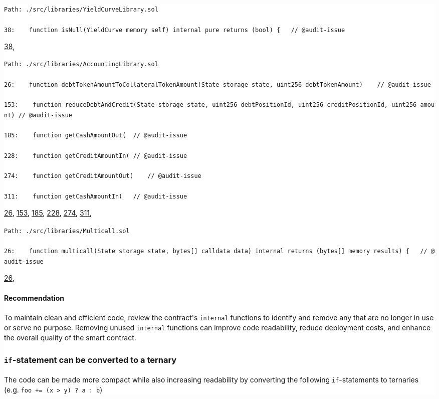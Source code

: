 
```solidity
Path: ./src/libraries/YieldCurveLibrary.sol

38:    function isNull(YieldCurve memory self) internal pure returns (bool) {	// @audit-issue
```
[38](https://github.com/code-423n4/2024-06-size/blob/8850e25fb088898e9cf86f9be1c401ad155bea86/./src/libraries/YieldCurveLibrary.sol#L38-L38), 


```solidity
Path: ./src/libraries/AccountingLibrary.sol

26:    function debtTokenAmountToCollateralTokenAmount(State storage state, uint256 debtTokenAmount)	// @audit-issue

153:    function reduceDebtAndCredit(State storage state, uint256 debtPositionId, uint256 creditPositionId, uint256 amount)	// @audit-issue

185:    function getCashAmountOut(	// @audit-issue

228:    function getCreditAmountIn(	// @audit-issue

274:    function getCreditAmountOut(	// @audit-issue

311:    function getCashAmountIn(	// @audit-issue
```
[26](https://github.com/code-423n4/2024-06-size/blob/8850e25fb088898e9cf86f9be1c401ad155bea86/./src/libraries/AccountingLibrary.sol#L26-L26), [153](https://github.com/code-423n4/2024-06-size/blob/8850e25fb088898e9cf86f9be1c401ad155bea86/./src/libraries/AccountingLibrary.sol#L153-L153), [185](https://github.com/code-423n4/2024-06-size/blob/8850e25fb088898e9cf86f9be1c401ad155bea86/./src/libraries/AccountingLibrary.sol#L185-L185), [228](https://github.com/code-423n4/2024-06-size/blob/8850e25fb088898e9cf86f9be1c401ad155bea86/./src/libraries/AccountingLibrary.sol#L228-L228), [274](https://github.com/code-423n4/2024-06-size/blob/8850e25fb088898e9cf86f9be1c401ad155bea86/./src/libraries/AccountingLibrary.sol#L274-L274), [311](https://github.com/code-423n4/2024-06-size/blob/8850e25fb088898e9cf86f9be1c401ad155bea86/./src/libraries/AccountingLibrary.sol#L311-L311), 


```solidity
Path: ./src/libraries/Multicall.sol

26:    function multicall(State storage state, bytes[] calldata data) internal returns (bytes[] memory results) {	// @audit-issue
```
[26](https://github.com/code-423n4/2024-06-size/blob/8850e25fb088898e9cf86f9be1c401ad155bea86/./src/libraries/Multicall.sol#L26-L26), 


#### Recommendation

To maintain clean and efficient code, review the contract's `internal` functions to identify and remove any that are no longer in use or serve no purpose. Removing unused `internal` functions can improve code readability, reduce deployment costs, and enhance the overall quality of the smart contract.

### `if`-statement can be converted to a ternary
The code can be made more compact while also increasing readability by converting the following `if`-statements to ternaries (e.g. `foo += (x > y) ? a : b`)
